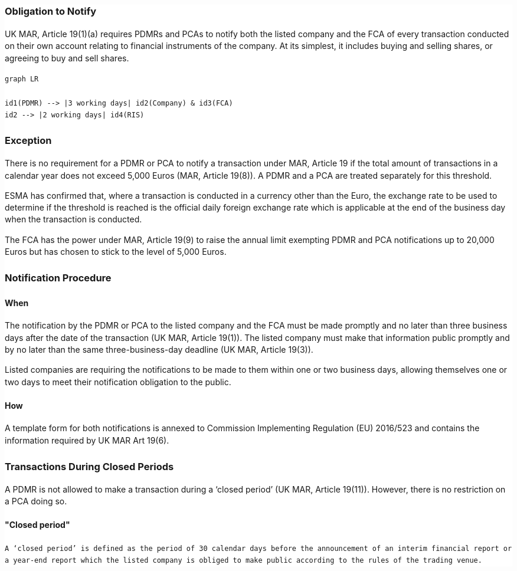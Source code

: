 ### Obligation to Notify

UK MAR, Article 19(1)(a) requires PDMRs and PCAs to notify both the listed company and the FCA of every transaction conducted on their own account relating to financial instruments of the company. At its simplest, it includes buying and selling shares, or agreeing to buy and sell shares.

```mermaid
graph LR

id1(PDMR) --> |3 working days| id2(Company) & id3(FCA)
id2 --> |2 working days| id4(RIS)
```

### Exception

There is no requirement for a PDMR or PCA to notify a transaction under MAR, Article 19 if the total amount of transactions in a calendar year does not exceed 5,000 Euros (MAR, Article 19(8)). A PDMR and a PCA are treated separately for this threshold.

ESMA has confirmed that, where a transaction is conducted in a currency other than the Euro, the exchange rate to be used to determine if the threshold is reached is the official daily foreign exchange rate which is applicable at the end of the business day when the transaction is conducted.

The FCA has the power under MAR, Article 19(9) to raise the annual limit exempting PDMR and PCA notifications up to 20,000 Euros but has chosen to stick to the level of 5,000 Euros.

### Notification Procedure

#### When

The notification by the PDMR or PCA to the listed company and the FCA must be made promptly and no later than three business days after the date of the transaction (UK MAR, Article 19(1)). The listed company must make that information public promptly and by no later than the same three-business-day deadline (UK MAR, Article 19(3)).

Listed companies are requiring the notifications to be made to them within one or two business days, allowing themselves one or two days to meet their notification obligation to the public.

#### How

A template form for both notifications is annexed to Commission Implementing Regulation (EU) 2016/523 and contains the information required by UK MAR Art 19(6).

### Transactions During Closed Periods

A PDMR is not allowed to make a transaction during a ‘closed period’ (UK MAR, Article 19(11)). However, there is no restriction on a PCA doing so.

#### "Closed period"

```ad-defn
A ‘closed period’ is defined as the period of 30 calendar days before the announcement of an interim financial report or a year-end report which the listed company is obliged to make public according to the rules of the trading venue.
```
